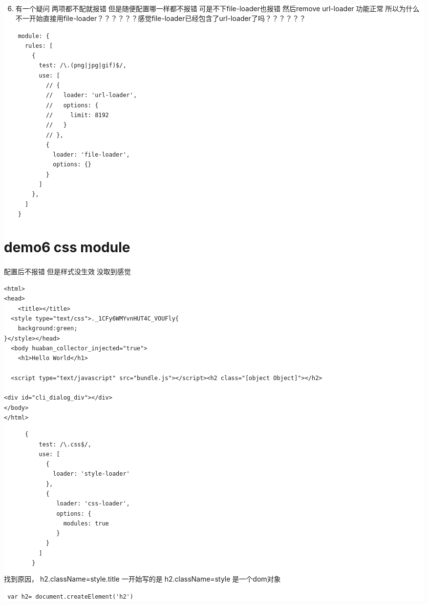 6. 有一个疑问 两项都不配就报错 但是随便配置哪一样都不报错 可是不下file-loader也报错
然后remove url-loader 功能正常 所以为什么不一开始直接用file-loader？？？？？？感觉file-loader已经包含了url-loader了吗？？？？？？

```
    module: {
      rules: [
        {
          test: /\.(png|jpg|gif)$/,
          use: [
            // {
            //   loader: 'url-loader',
            //   options: {
            //     limit: 8192
            //   }
            // },
            {
              loader: 'file-loader',
              options: {}
            }
          ]
        },
      ]
    }
```


# demo6 css module
配置后不报错  但是样式没生效 没取到感觉

```
<html>
<head>
    <title></title>
  <style type="text/css">._1CFy6WMYvnHUT4C_VOUFly{
    background:green;
}</style></head>
  <body huaban_collector_injected="true">
    <h1>Hello World</h1>
  
  <script type="text/javascript" src="bundle.js"></script><h2 class="[object Object]"></h2>

<div id="cli_dialog_div"></div>
</body>
</html>
```

```
      {
          test: /\.css$/,
          use: [
            {
              loader: 'style-loader'
            },
            {
               loader: 'css-loader',
               options: {
                 modules: true
               }
            }
          ]
        }
```
找到原因， h2.className=style.title 一开始写的是
 h2.className=style 是一个dom对象
```
 var h2= document.createElement('h2')
```